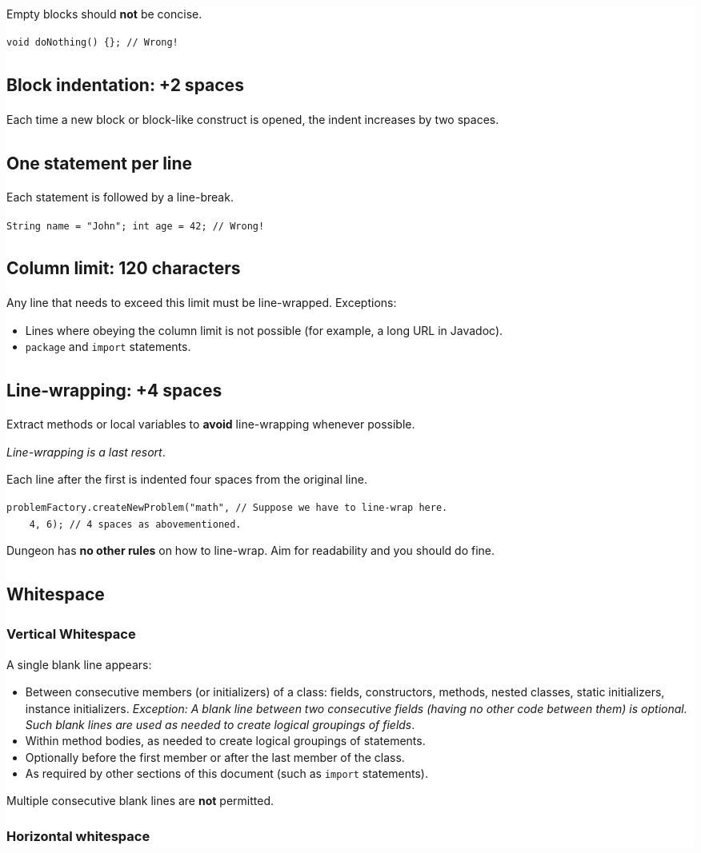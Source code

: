 Empty blocks should **not** be concise.

    void doNothing() {}; // Wrong!
    
## Block indentation: +2 spaces 

Each time a new block or block-like construct is opened, the indent increases by two spaces.

## One statement per line 

Each statement is followed by a line-break.

    String name = "John"; int age = 42; // Wrong!

## Column limit: 120 characters

Any line that needs to exceed this limit must be line-wrapped. Exceptions:

+ Lines where obeying the column limit is not possible (for example, a long URL in Javadoc).
+ `package` and `import` statements.

## Line-wrapping: +4 spaces

Extract methods or local variables to **avoid** line-wrapping whenever possible.

*Line-wrapping is a last resort*.

Each line after the first is indented four spaces from the original line.

    problemFactory.createNewProblem("math", // Suppose we have to line-wrap here.
        4, 6); // 4 spaces as abovementioned.

Dungeon has **no other rules** on how to line-wrap. Aim for readability and you should do fine.

## Whitespace

### Vertical Whitespace 

A single blank line appears:

+ Between consecutive members (or initializers) of a class: fields, constructors, methods, nested classes, static
  initializers, instance initializers. *Exception: A blank line between two consecutive fields (having no other code
  between them) is optional. Such blank lines are used as needed to create logical groupings of fields*.
+ Within method bodies, as needed to create logical groupings of statements.
+ Optionally before the first member or after the last member of the class.
+ As required by other sections of this document (such as `import` statements).

Multiple consecutive blank lines are **not** permitted.

### Horizontal whitespace 
